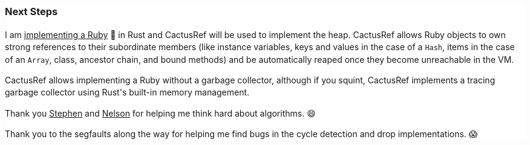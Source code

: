 ### Next Steps

I am [implementing a Ruby](https://github.com/lopopolo/ferrocarril) 💎 in Rust
and CactusRef will be used to implement the heap. CactusRef allows Ruby objects
to own strong references to their subordinate members (like instance variables,
keys and values in the case of a `Hash`, items in the case of an `Array`, class,
ancestor chain, and bound methods) and be automatically reaped once they become
unreachable in the VM.

CactusRef allows implementing a Ruby without a garbage collector, although if
you squint, CactusRef implements a tracing garbage collector using Rust's
built-in memory management.

Thank you [Stephen](https://github.com/tummychow) and
[Nelson](https://github.com/nelhage) for helping me think hard about algorithms.
😄

Thank you to the segfaults along the way for helping me find bugs in the cycle
detection and drop implementations. 😱

